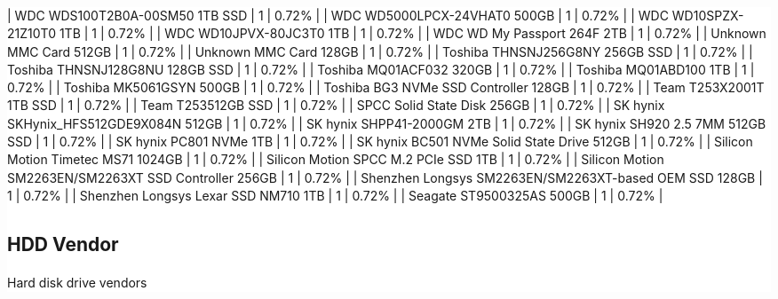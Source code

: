 | WDC WDS100T2B0A-00SM50 1TB SSD                         | 1         | 0.72%   |
| WDC WD5000LPCX-24VHAT0 500GB                           | 1         | 0.72%   |
| WDC WD10SPZX-21Z10T0 1TB                               | 1         | 0.72%   |
| WDC WD10JPVX-80JC3T0 1TB                               | 1         | 0.72%   |
| WDC WD My Passport 264F 2TB                            | 1         | 0.72%   |
| Unknown MMC Card  512GB                                | 1         | 0.72%   |
| Unknown MMC Card  128GB                                | 1         | 0.72%   |
| Toshiba THNSNJ256G8NY 256GB SSD                        | 1         | 0.72%   |
| Toshiba THNSNJ128G8NU 128GB SSD                        | 1         | 0.72%   |
| Toshiba MQ01ACF032 320GB                               | 1         | 0.72%   |
| Toshiba MQ01ABD100 1TB                                 | 1         | 0.72%   |
| Toshiba MK5061GSYN 500GB                               | 1         | 0.72%   |
| Toshiba BG3 NVMe SSD Controller 128GB                  | 1         | 0.72%   |
| Team T253X2001T 1TB SSD                                | 1         | 0.72%   |
| Team T253512GB SSD                                     | 1         | 0.72%   |
| SPCC Solid State Disk 256GB                            | 1         | 0.72%   |
| SK hynix SKHynix_HFS512GDE9X084N 512GB                 | 1         | 0.72%   |
| SK hynix SHPP41-2000GM 2TB                             | 1         | 0.72%   |
| SK hynix SH920 2.5 7MM 512GB SSD                       | 1         | 0.72%   |
| SK hynix PC801 NVMe 1TB                                | 1         | 0.72%   |
| SK hynix BC501 NVMe Solid State Drive 512GB            | 1         | 0.72%   |
| Silicon Motion Timetec MS71 1024GB                     | 1         | 0.72%   |
| Silicon Motion SPCC M.2 PCIe SSD 1TB                   | 1         | 0.72%   |
| Silicon Motion SM2263EN/SM2263XT SSD Controller 256GB  | 1         | 0.72%   |
| Shenzhen Longsys SM2263EN/SM2263XT-based OEM SSD 128GB | 1         | 0.72%   |
| Shenzhen Longsys Lexar SSD NM710 1TB                   | 1         | 0.72%   |
| Seagate ST9500325AS 500GB                              | 1         | 0.72%   |

HDD Vendor
----------

Hard disk drive vendors
